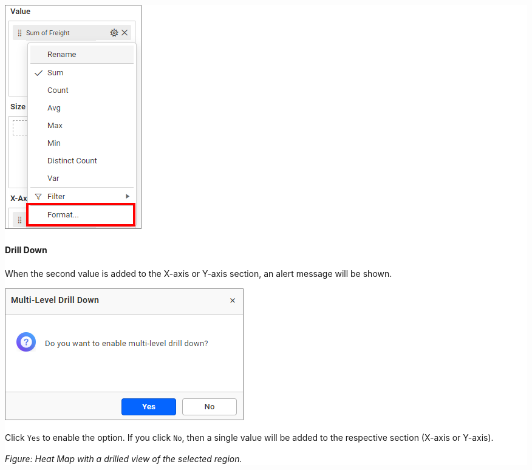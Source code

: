 ![Measure formatting](/static/assets/visualizing-data/visualization-widgets/images/heat-map/data-format.png)

#### Drill Down

When the second value is added to the X-axis or Y-axis section, an alert message will be shown.

![Drill confirmation alert](/static/assets/visualizing-data/visualization-widgets/images/drillalert.png)

Click `Yes` to enable the option. If you click `No`, then a single value will be added to the respective section (X-axis or Y-axis).

*Figure: Heat Map with a drilled view of the selected region.*
